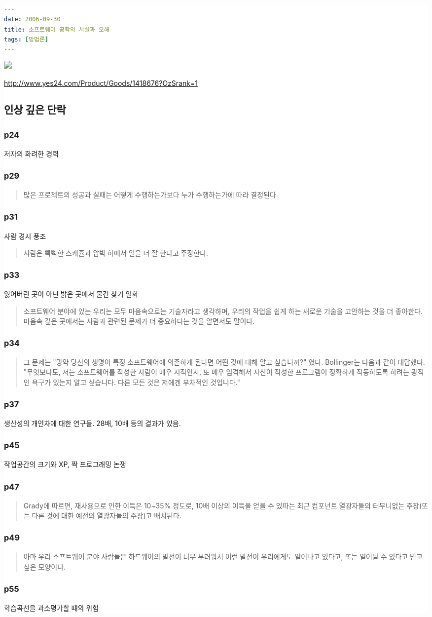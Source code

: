 ```yaml
---
date: 2006-09-30
title: 소프트웨어 공학의 사실과 오해
tags: [방법론]
---
```


![](https://image.yes24.com/momo/TopCate43/MidCate02/4214704.jpg)

http://www.yes24.com/Product/Goods/1418676?OzSrank=1

## 인상 깊은 단락

### p24
저자의 화려한 경력

### p29
> 많은 프로젝트의 성공과 실패는 어떻게 수행하는가보다 누가 수행하는가에 따라 결정된다.

### p31
사람 경시 풍조

> 사람은 빡빡한 스케쥴과 압박 하에서 일을 더 잘 한다고 주장한다.

### p33
잃어버린 곳이 아닌 밝은 곳에서 물건 찾기 일화

> 소프트웨어 분야에 있는 우리는 모두 마음속으로는 기술자라고 생각하며, 우리의 작업을 쉽게 하는 새로운 기술을 고안하는 것을 더 좋아한다.
> 마음속 깊은 곳에서는 사람과 관련된 문제가 더 중요하다는 것을 알면서도 말이다.

### p34
> 그 문제는 "망약 당신의 생명이 특정 소프트웨어에 의존하게 된다면 어떤 것에 대해 알고 싶습니까?" 였다. Bollinger는 다음과 같이 대답했다.
> "무엇보다도, 저는 소프트웨어를 작성한 사람이 매우 지적인지, 또 매우 엄격해서 자신이 작성한 프로그램이 정확하게 작동하도록 하려는 광적인 욕구가 있는지 알고 싶습니다. 다른 모든 것은 저에겐 부차적인 것입니다."

### p37
생산성의 개인차에 대한 연구들. 28배, 10배 등의 결과가 있음.

### p45
작업공간의 크기와 XP, 짝 프로그래밍 논쟁

### p47
> Grady에 따르면, 재사용으로 인한 이득은 10~35% 정도로, 10배 이상의 이득을 얻을 수 있따는 최근 컴포넌트 열광자들의 터무니없는 주장(또는 다른 것에 대한 예전의 열광자들의 주장)고 배치된다.

### p49
> 아마 우리 소프트웨어 분야 사람들은 하드웨어의 발전이 너무 부러워서 이런 발전이 우리에게도 일어나고 있다고, 또는 일어날 수 있다고 믿고 싶은 모양이다.

### p55
학습곡선을 과소평가할 떄의 위험
